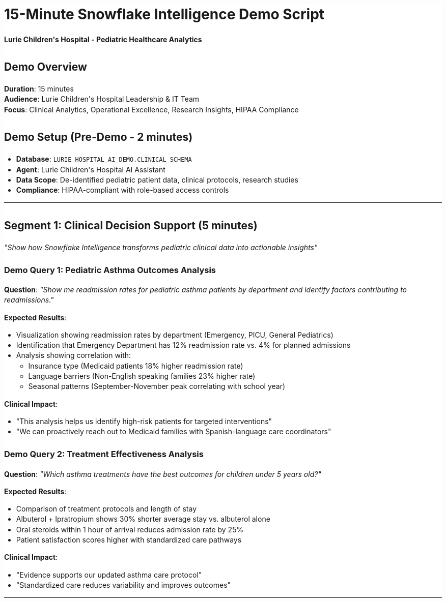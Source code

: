 # 15-Minute Snowflake Intelligence Demo Script
**Lurie Children's Hospital - Pediatric Healthcare Analytics**

## Demo Overview
**Duration**: 15 minutes  
**Audience**: Lurie Children's Hospital Leadership & IT Team  
**Focus**: Clinical Analytics, Operational Excellence, Research Insights, HIPAA Compliance

## Demo Setup (Pre-Demo - 2 minutes)
- **Database**: `LURIE_HOSPITAL_AI_DEMO.CLINICAL_SCHEMA`
- **Agent**: Lurie Children's Hospital AI Assistant
- **Data Scope**: De-identified pediatric patient data, clinical protocols, research studies
- **Compliance**: HIPAA-compliant with role-based access controls

---

## **Segment 1: Clinical Decision Support (5 minutes)**
*"Show how Snowflake Intelligence transforms pediatric clinical data into actionable insights"*

### Demo Query 1: Pediatric Asthma Outcomes Analysis
**Question**: *"Show me readmission rates for pediatric asthma patients by department and identify factors contributing to readmissions."*

**Expected Results**:
- Visualization showing readmission rates by department (Emergency, PICU, General Pediatrics)
- Identification that Emergency Department has 12% readmission rate vs. 4% for planned admissions
- Analysis showing correlation with:
  - Insurance type (Medicaid patients 18% higher readmission rate)
  - Language barriers (Non-English speaking families 23% higher rate)
  - Seasonal patterns (September-November peak correlating with school year)

**Clinical Impact**: 
- "This analysis helps us identify high-risk patients for targeted interventions"
- "We can proactively reach out to Medicaid families with Spanish-language care coordinators"

### Demo Query 2: Treatment Effectiveness Analysis
**Question**: *"Which asthma treatments have the best outcomes for children under 5 years old?"*

**Expected Results**:
- Comparison of treatment protocols and length of stay
- Albuterol + Ipratropium shows 30% shorter average stay vs. albuterol alone
- Oral steroids within 1 hour of arrival reduces admission rate by 25%
- Patient satisfaction scores higher with standardized care pathways

**Clinical Impact**:
- "Evidence supports our updated asthma care protocol"
- "Standardized care reduces variability and improves outcomes"

---
